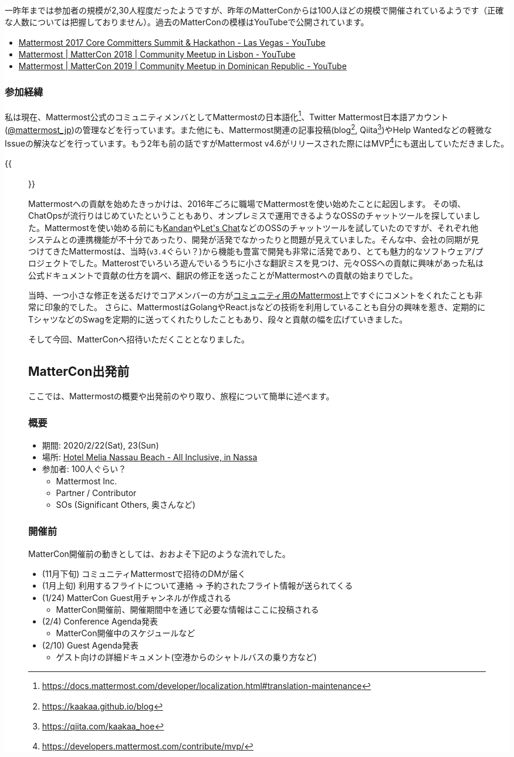 一昨年までは参加者の規模が2,30人程度だったようですが、昨年のMatterConからは100人ほどの規模で開催されているようです（正確な人数については把握しておりません）。過去のMatterConの模様はYouTubeで公開されています。

* [Mattermost 2017 Core Committers Summit & Hackathon \- Las Vegas \- YouTube](https://www.youtube.com/watch?v=_RpmrM-5UFY&t=65s)
* [Mattermost \| MatterCon 2018 \| Community Meetup in Lisbon \- YouTube](https://www.youtube.com/watch?v=CZXaYttz3NA)
* [Mattermost \| MatterCon 2019 \| Community Meetup in Dominican Republic \- YouTube](https://www.youtube.com/watch?v=pMySvCfy7Bw)

[^about-mattercon-mission]: https://docs.mattermost.com/process/handbook.html#mission

### 参加経緯
私は現在、Mattermost公式のコミュニティメンバとしてMattermostの日本語化[^about-partition-translation-maintainer]、Twitter Mattermost日本語アカウント([@mattermost_jp](https://twitter.com/mattermost_jp))の管理などを行っています。また他にも、Mattermost関連の記事投稿(blog[^about-partition-blog], Qiita[^about-partition-qiita])やHelp Wantedなどの軽微なIssueの解決などを行っています。もう2年も前の話ですがMattermost v4.6がリリースされた際にはMVP[^about-partition-mvp]にも選出していただきました。

{{<figure src="/blog/images/posts/mattercon-2020/mvp.jpeg" alt="MVP" height="640px">}}

Mattermostへの貢献を始めたきっかけは、2016年ごろに職場でMattermostを使い始めたことに起因します。
その頃、ChatOpsが流行りはじめていたということもあり、オンプレミスで運用できるようなOSSのチャットツールを探していました。Mattermostを使い始める前にも[Kandan](https://github.com/kandanapp/kandan)や[Let's Chat](https://github.com/sdelements/lets-chat)などのOSSのチャットツールを試していたのですが、それぞれ他システムとの連携機能が不十分であったり、開発が活発でなかったりと問題が見えていました。そんな中、会社の同期が見つけてきたMattermostは、当時(`v3.4`ぐらい？)から機能も豊富で開発も非常に活発であり、とても魅力的なソフトウェア/プロジェクトでした。Matterostでいろいろ遊んでいるうちに小さな翻訳ミスを見つけ、元々OSSへの貢献に興味があった私は公式ドキュメントで貢献の仕方を調べ、翻訳の修正を送ったことがMattermostへの貢献の始まりでした。

当時、一つ小さな修正を送るだけでコアメンバーの方が[コミュニティ用のMattermost](https://community.mattermost.com/)上ですぐにコメントをくれたことも非常に印象的でした。
さらに、MattermostはGolangやReact.jsなどの技術を利用していることも自分の興味を惹き、定期的にTシャツなどのSwagを定期的に送ってくれたりしたこともあり、段々と貢献の幅を広げていきました。

そして今回、MatterConへ招待いただくこととなりました。

[^about-partition-translation-maintainer]: https://docs.mattermost.com/developer/localization.html#translation-maintenance
[^about-partition-blog]: https://kaakaa.github.io/blog
[^about-partition-qiita]: https://qiita.com/kaakaa_hoe
[^about-partition-mvp]: https://developers.mattermost.com/contribute/mvp/

## MatterCon出発前

ここでは、Mattermostの概要や出発前のやり取り、旅程について簡単に述べます。

### 概要

- 期間: 2020/2/22(Sat), 23(Sun)
- 場所: [Hotel Melia Nassau Beach \- All Inclusive, in Nassa](https://www.melia.com/en/hotels/bahamas/nassau/melia-nassau-beach/index.htm)
- 参加者: 100人ぐらい？
    - Mattermost Inc.
    - Partner / Contributor
    - SOs (Significant Others, 奥さんなど)

### 開催前

MatterCon開催前の動きとしては、おおよそ下記のような流れでした。

- (11月下旬) コミュニティMattermostで招待のDMが届く
- (1月上旬) 利用するフライトについて連絡 -> 予約されたフライト情報が送られてくる
- (1/24) MatterCon Guest用チャンネルが作成される
  - MatterCon開催前、開催期間中を通じて必要な情報はここに投稿される
- (2/4) Conference Agenda発表
  - MatterCon開催中のスケジュールなど
- (2/10) Guest Agenda発表
  - ゲスト向けの詳細ドキュメント(空港からのシャトルバスの乗り方など)


[^about-mattermost-teamsdau]: https://jp.techcrunch.com/2019/07/12/2019-07-11-microsoft-says-its-slack-competitor-teams-now-has-13-million-daily-active-users/
[^about-mattermot-seriesb]: https://mattermost.com/blog/yc-leads-50m-series-b-in-mattermost-as-open-source-slack-alternative/
[^mattercon-day0-immigration-card]: https://www.toppantravel.com/files/ed/018.pdf
[^mattercon-day1-nri]: https://www.sbbit.jp/eventinfo/52965/
[^mattercon-day1-charlotte]: https://www.bahamas.com/vendor/fort-charlotte
[^mattercon-day1-rumcake]: https://www.thebahamasrumcakefactory.com/
[^mattercon-day2-cjk]: https://github.com/mattermost/mattermost-server/pull/4555
[^mattercon-day2-foldedreply]: https://mattermost.uservoice.com/forums/306457-general/suggestions/19572469-make-threads-collapsible
[^mattercon-day3-hyatt]: https://www.hyatt.com/ja-JP/hotel/texas/hyatt-regency-dfw-international-airport/dfwap